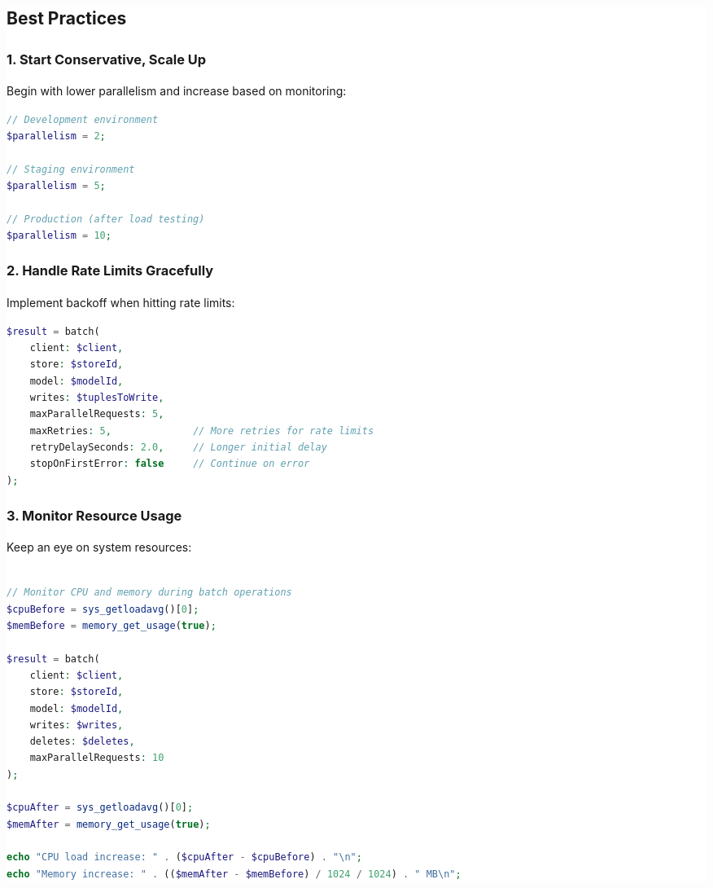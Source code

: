 ## Best Practices

### 1. Start Conservative, Scale Up

Begin with lower parallelism and increase based on monitoring:

```php
// Development environment
$parallelism = 2;

// Staging environment
$parallelism = 5;

// Production (after load testing)
$parallelism = 10;
```

### 2. Handle Rate Limits Gracefully

Implement backoff when hitting rate limits:

```php
$result = batch(
    client: $client,
    store: $storeId,
    model: $modelId,
    writes: $tuplesToWrite,
    maxParallelRequests: 5,
    maxRetries: 5,              // More retries for rate limits
    retryDelaySeconds: 2.0,     // Longer initial delay
    stopOnFirstError: false     // Continue on error
);
```

### 3. Monitor Resource Usage

Keep an eye on system resources:

```php

// Monitor CPU and memory during batch operations
$cpuBefore = sys_getloadavg()[0];
$memBefore = memory_get_usage(true);

$result = batch(
    client: $client,
    store: $storeId,
    model: $modelId,
    writes: $writes,
    deletes: $deletes,
    maxParallelRequests: 10
);

$cpuAfter = sys_getloadavg()[0];
$memAfter = memory_get_usage(true);

echo "CPU load increase: " . ($cpuAfter - $cpuBefore) . "\n";
echo "Memory increase: " . (($memAfter - $memBefore) / 1024 / 1024) . " MB\n";
```
